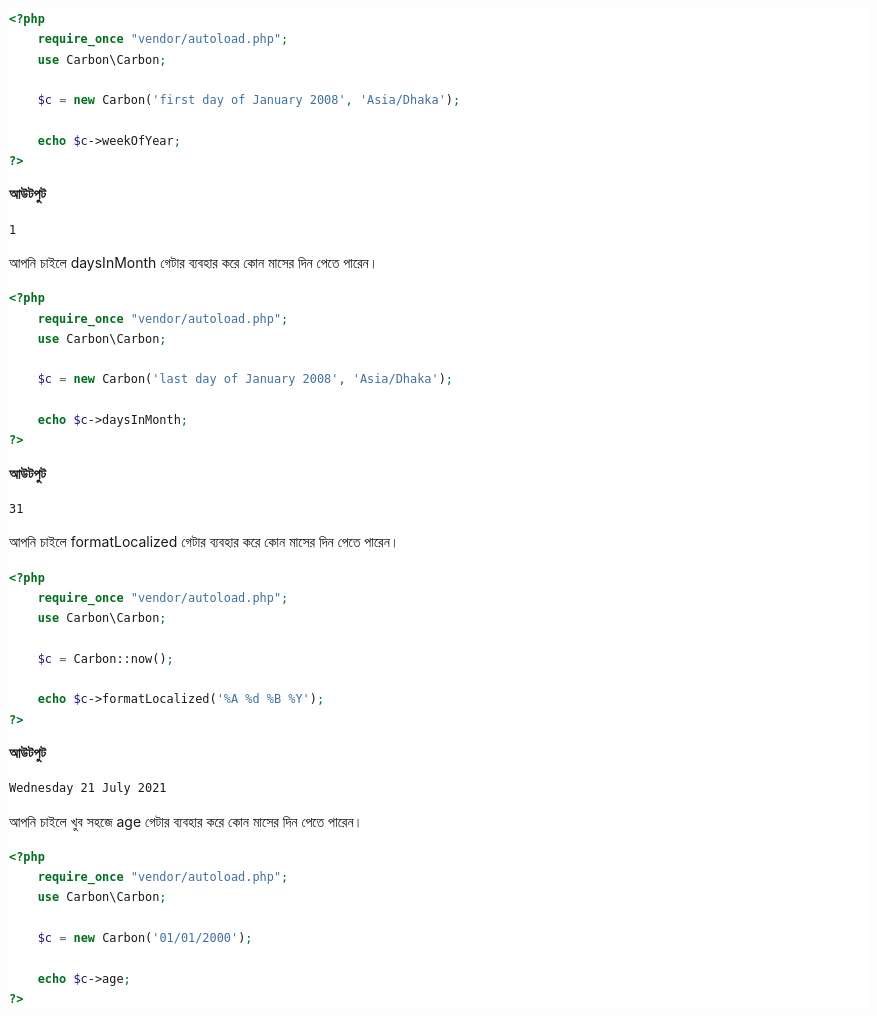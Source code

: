 ```php
<?php
    require_once "vendor/autoload.php";
    use Carbon\Carbon;

    $c = new Carbon('first day of January 2008', 'Asia/Dhaka');

    echo $c->weekOfYear;
?>
```

**আউটপুট**

```bash
1
```

আপনি চাইলে daysInMonth গেটার ব‍্যবহার করে কোন মাসের দিন পেতে পারেন।

```php
<?php
    require_once "vendor/autoload.php";
    use Carbon\Carbon;

    $c = new Carbon('last day of January 2008', 'Asia/Dhaka');

    echo $c->daysInMonth;
?>
```

**আউটপুট**

```bash
31
```

আপনি চাইলে formatLocalized গেটার ব‍্যবহার করে কোন মাসের দিন পেতে পারেন।

```php
<?php
    require_once "vendor/autoload.php";
    use Carbon\Carbon;

    $c = Carbon::now();

    echo $c->formatLocalized('%A %d %B %Y');
?>
```

**আউটপুট**

```bash
Wednesday 21 July 2021
```

আপনি চাইলে খুব সহজে age গেটার ব‍্যবহার করে কোন মাসের দিন পেতে পারেন।

```php
<?php
    require_once "vendor/autoload.php";
    use Carbon\Carbon;

    $c = new Carbon('01/01/2000');

    echo $c->age;
?>
```
